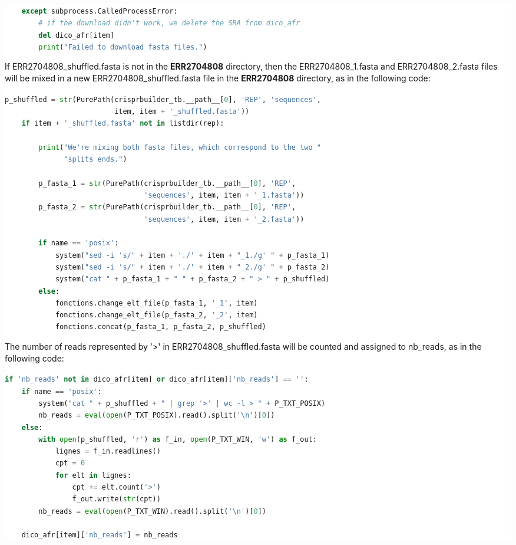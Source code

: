 ```python
    except subprocess.CalledProcessError:
        # if the download didn't work, we delete the SRA from dico_afr
        del dico_afr[item]
        print("Failed to download fasta files.")
```

If ERR2704808_shuffled.fasta is not in the **ERR2704808** directory, then the ERR2704808_1.fasta and ERR2704808_2.fasta files will be mixed in a new ERR2704808_shuffled.fasta file in the **ERR2704808** directory, as in the following code:


```python
p_shuffled = str(PurePath(crisprbuilder_tb.__path__[0], 'REP', 'sequences',
                          item, item + '_shuffled.fasta'))
    if item + '_shuffled.fasta' not in listdir(rep):

        print("We're mixing both fasta files, which correspond to the two "
              "splits ends.")

        p_fasta_1 = str(PurePath(crisprbuilder_tb.__path__[0], 'REP',
                                 'sequences', item, item + '_1.fasta'))
        p_fasta_2 = str(PurePath(crisprbuilder_tb.__path__[0], 'REP',
                                 'sequences', item, item + '_2.fasta'))

        if name == 'posix':
            system("sed -i 's/" + item + './' + item + "_1./g' " + p_fasta_1)
            system("sed -i 's/" + item + './' + item + "_2./g' " + p_fasta_2)
            system("cat " + p_fasta_1 + " " + p_fasta_2 + " > " + p_shuffled)
        else:
            fonctions.change_elt_file(p_fasta_1, '_1', item)
            fonctions.change_elt_file(p_fasta_2, '_2', item)
            fonctions.concat(p_fasta_1, p_fasta_2, p_shuffled)
```

The number of reads represented by '>' in ERR2704808_shuffled.fasta will be counted and assigned to nb_reads, as in the following code:


```python
if 'nb_reads' not in dico_afr[item] or dico_afr[item]['nb_reads'] == '':
    if name == 'posix':
        system("cat " + p_shuffled + " | grep '>' | wc -l > " + P_TXT_POSIX)
        nb_reads = eval(open(P_TXT_POSIX).read().split('\n')[0])
    else:
        with open(p_shuffled, 'r') as f_in, open(P_TXT_WIN, 'w') as f_out:
            lignes = f_in.readlines()
            cpt = 0
            for elt in lignes:
                cpt += elt.count('>')
                f_out.write(str(cpt))
        nb_reads = eval(open(P_TXT_WIN).read().split('\n')[0])

    dico_afr[item]['nb_reads'] = nb_reads
```
